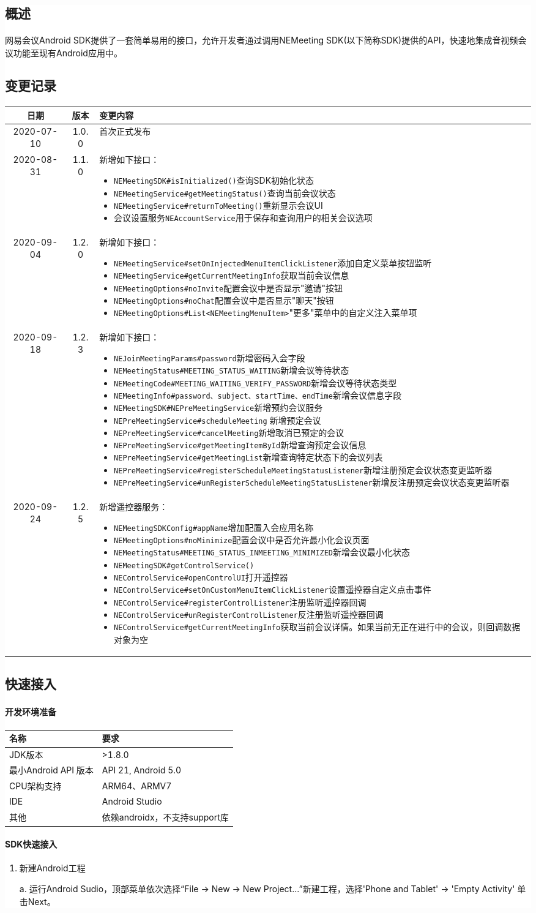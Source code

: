 ## 概述

网易会议Android SDK提供了一套简单易用的接口，允许开发者通过调用NEMeeting SDK(以下简称SDK)提供的API，快速地集成音视频会议功能至现有Android应用中。

## 变更记录

| 日期 | 版本 | 变更内容 |
| :------: | :------: | :------ |
| 2020-07-10  | 1.0.0 | 首次正式发布 |
| 2020-08-31  | 1.1.0 |新增如下接口：<ul><li>`NEMeetingSDK#isInitialized()`查询SDK初始化状态</li><li>`NEMeetingService#getMeetingStatus()`查询当前会议状态</li><li>`NEMeetingService#returnToMeeting()`重新显示会议UI</li><li>会议设置服务`NEAccountService`用于保存和查询用户的相关会议选项</li></ul>|
| 2020-09-04  | 1.2.0 |新增如下接口：<ul><li>`NEMeetingService#setOnInjectedMenuItemClickListener`添加自定义菜单按钮监听</li><li> `NEMeetingService#getCurrentMeetingInfo`获取当前会议信息 </li><li> `NEMeetingOptions#noInvite`配置会议中是否显示"邀请"按钮 </li>  <li>`NEMeetingOptions#noChat`配置会议中是否显示"聊天"按钮 <li> `NEMeetingOptions#List<NEMeetingMenuItem>`"更多"菜单中的自定义注入菜单项 </li></ul>|
| 2020-09-18  | 1.2.3 |新增如下接口：<ul><li>`NEJoinMeetingParams#password`新增密码入会字段</li><li> `NEMeetingStatus#MEETING_STATUS_WAITING`新增会议等待状态 </li><li> `NEMeetingCode#MEETING_WAITING_VERIFY_PASSWORD`新增会议等待状态类型 </li>  <li>`NEMeetingInfo#password、subject、startTime、endTime`新增会议信息字段 <li> `NEMeetingSDK#NEPreMeetingService`新增预约会议服务 </li><li> `NEPreMeetingService#scheduleMeeting` 新增预定会议 </li> <li> `NEPreMeetingService#cancelMeeting`新增取消已预定的会议 </li> <li> `NEPreMeetingService#getMeetingItemById`新增查询预定会议信息 </li> <li> `NEPreMeetingService#getMeetingList`新增查询特定状态下的会议列表 </li> <li> `NEPreMeetingService#registerScheduleMeetingStatusListener`新增注册预定会议状态变更监听器 </li> <li> `NEPreMeetingService#unRegisterScheduleMeetingStatusListener`新增反注册预定会议状态变更监听器 </li></ul>|
| 2020-09-24  | 1.2.5 |新增遥控器服务：<ul><li>`NEMeetingSDKConfig#appName`增加配置入会应用名称 </li> <li>`NEMeetingOptions#noMinimize`配置会议中是否允许最小化会议页面 </li> <li> `NEMeetingStatus#MEETING_STATUS_INMEETING_MINIMIZED`新增会议最小化状态 </li> <li>`NEMeetingSDK#getControlService()` </li><li>`NEControlService#openControlUI`打开遥控器</li><li> `NEControlService#setOnCustomMenuItemClickListener`设置遥控器自定义点击事件 </li><li> `NEControlService#registerControlListener`注册监听遥控器回调 </li><li> `NEControlService#unRegisterControlListener`反注册监听遥控器回调 </li><li> `NEControlService#getCurrentMeetingInfo`获取当前会议详情。如果当前无正在进行中的会议，则回调数据对象为空 </li>  </ul>|

## 快速接入

#### 开发环境准备

| 名称 | 要求 |
| :------ | :------ |
| JDK版本  | >1.8.0 |
| 最小Android API 版本 | API 21, Android 5.0 |
| CPU架构支持 | ARM64、ARMV7 |
| IDE | Android Studio |
| 其他 | 依赖androidx，不支持support库 |

#### SDK快速接入

1. 新建Android工程

    a. 运行Android Sudio，顶部菜单依次选择“File -> New -> New Project...”新建工程，选择'Phone and Tablet' -> 'Empty Activity' 单击Next。